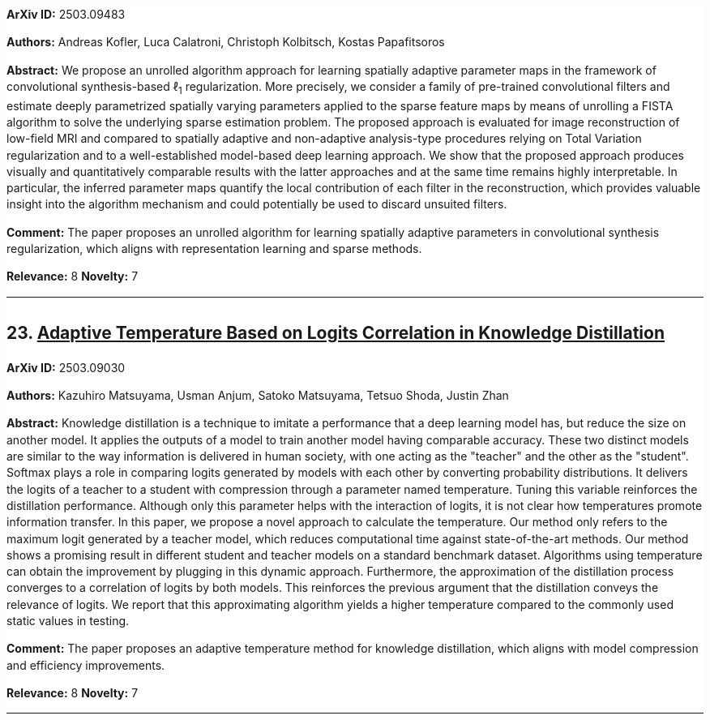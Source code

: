 **ArXiv ID:** 2503.09483

**Authors:** Andreas Kofler, Luca Calatroni, Christoph Kolbitsch, Kostas Papafitsoros

**Abstract:** We propose an unrolled algorithm approach for learning spatially adaptive parameter maps in the framework of convolutional synthesis-based $\ell_1$ regularization. More precisely, we consider a family of pre-trained convolutional filters and estimate deeply parametrized spatially varying parameters applied to the sparse feature maps by means of unrolling a FISTA algorithm to solve the underlying sparse estimation problem. The proposed approach is evaluated for image reconstruction of low-field MRI and compared to spatially adaptive and non-adaptive analysis-type procedures relying on Total Variation regularization and to a well-established model-based deep learning approach. We show that the proposed approach produces visually and quantitatively comparable results with the latter approaches and at the same time remains highly interpretable. In particular, the inferred parameter maps quantify   the local contribution of each filter in the reconstruction, which provides valuable insight into the algorithm mechanism and could potentially be used to discard unsuited filters.

**Comment:** The paper proposes an unrolled algorithm for learning spatially adaptive parameters in convolutional synthesis regularization, which aligns with representation learning and sparse methods.

**Relevance:** 8
**Novelty:** 7

---

## 23. [Adaptive Temperature Based on Logits Correlation in Knowledge Distillation](https://arxiv.org/abs/2503.09030) <a id="link23"></a>

**ArXiv ID:** 2503.09030

**Authors:** Kazuhiro Matsuyama, Usman Anjum, Satoko Matsuyama, Tetsuo Shoda, Justin Zhan

**Abstract:** Knowledge distillation is a technique to imitate a performance that a deep learning model has, but reduce the size on another model. It applies the outputs of a model to train another model having comparable accuracy. These two distinct models are similar to the way information is delivered in human society, with one acting as the "teacher" and the other as the "student". Softmax plays a role in comparing logits generated by models with each other by converting probability distributions. It delivers the logits of a teacher to a student with compression through a parameter named temperature. Tuning this variable reinforces the distillation performance. Although only this parameter helps with the interaction of logits, it is not clear how temperatures promote information transfer. In this paper, we propose a novel approach to calculate the temperature. Our method only refers to the maximum logit generated by a teacher model, which reduces computational time against state-of-the-art methods. Our method shows a promising result in different student and teacher models on a standard benchmark dataset. Algorithms using temperature can obtain the improvement by plugging in this dynamic approach. Furthermore, the approximation of the distillation process converges to a correlation of logits by both models. This reinforces the previous argument that the distillation conveys the relevance of logits. We report that this approximating algorithm yields a higher temperature compared to the commonly used static values in testing.

**Comment:** The paper proposes an adaptive temperature method for knowledge distillation, which aligns with model compression and efficiency improvements.

**Relevance:** 8
**Novelty:** 7

---